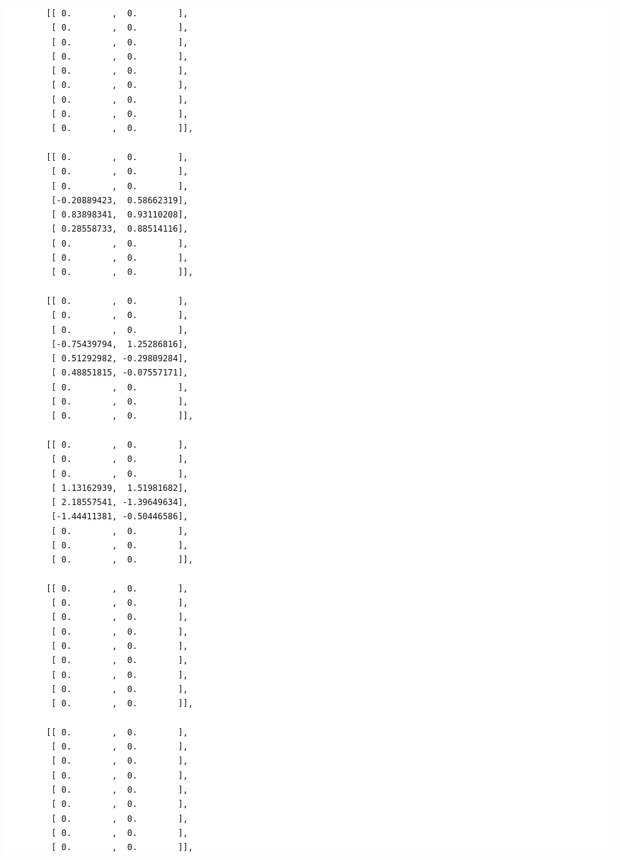             [[ 0.        ,  0.        ],
             [ 0.        ,  0.        ],
             [ 0.        ,  0.        ],
             [ 0.        ,  0.        ],
             [ 0.        ,  0.        ],
             [ 0.        ,  0.        ],
             [ 0.        ,  0.        ],
             [ 0.        ,  0.        ],
             [ 0.        ,  0.        ]],
    
            [[ 0.        ,  0.        ],
             [ 0.        ,  0.        ],
             [ 0.        ,  0.        ],
             [-0.20889423,  0.58662319],
             [ 0.83898341,  0.93110208],
             [ 0.28558733,  0.88514116],
             [ 0.        ,  0.        ],
             [ 0.        ,  0.        ],
             [ 0.        ,  0.        ]],
    
            [[ 0.        ,  0.        ],
             [ 0.        ,  0.        ],
             [ 0.        ,  0.        ],
             [-0.75439794,  1.25286816],
             [ 0.51292982, -0.29809284],
             [ 0.48851815, -0.07557171],
             [ 0.        ,  0.        ],
             [ 0.        ,  0.        ],
             [ 0.        ,  0.        ]],
    
            [[ 0.        ,  0.        ],
             [ 0.        ,  0.        ],
             [ 0.        ,  0.        ],
             [ 1.13162939,  1.51981682],
             [ 2.18557541, -1.39649634],
             [-1.44411381, -0.50446586],
             [ 0.        ,  0.        ],
             [ 0.        ,  0.        ],
             [ 0.        ,  0.        ]],
    
            [[ 0.        ,  0.        ],
             [ 0.        ,  0.        ],
             [ 0.        ,  0.        ],
             [ 0.        ,  0.        ],
             [ 0.        ,  0.        ],
             [ 0.        ,  0.        ],
             [ 0.        ,  0.        ],
             [ 0.        ,  0.        ],
             [ 0.        ,  0.        ]],
    
            [[ 0.        ,  0.        ],
             [ 0.        ,  0.        ],
             [ 0.        ,  0.        ],
             [ 0.        ,  0.        ],
             [ 0.        ,  0.        ],
             [ 0.        ,  0.        ],
             [ 0.        ,  0.        ],
             [ 0.        ,  0.        ],
             [ 0.        ,  0.        ]],
    
